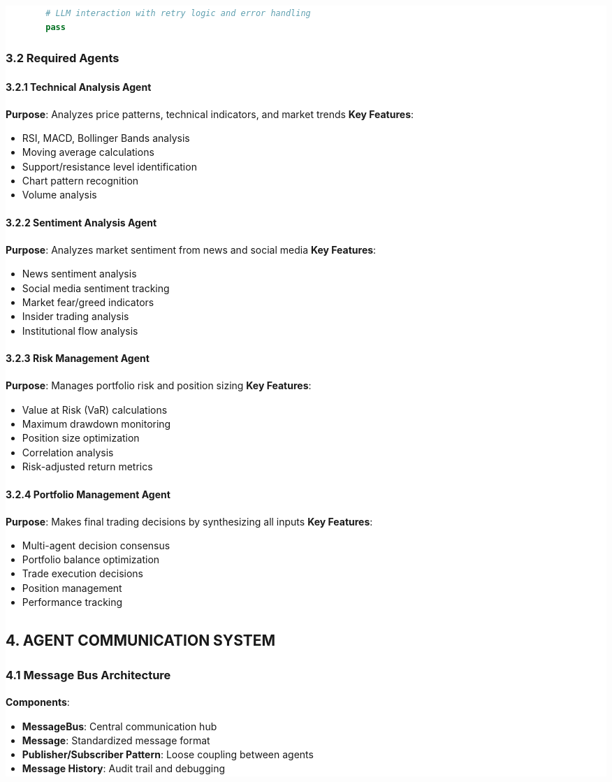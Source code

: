 ```python
        # LLM interaction with retry logic and error handling
        pass
```

### 3.2 Required Agents

#### 3.2.1 Technical Analysis Agent
**Purpose**: Analyzes price patterns, technical indicators, and market trends
**Key Features**:
- RSI, MACD, Bollinger Bands analysis
- Moving average calculations
- Support/resistance level identification
- Chart pattern recognition
- Volume analysis

#### 3.2.2 Sentiment Analysis Agent
**Purpose**: Analyzes market sentiment from news and social media
**Key Features**:
- News sentiment analysis
- Social media sentiment tracking
- Market fear/greed indicators
- Insider trading analysis
- Institutional flow analysis

#### 3.2.3 Risk Management Agent
**Purpose**: Manages portfolio risk and position sizing
**Key Features**:
- Value at Risk (VaR) calculations
- Maximum drawdown monitoring
- Position size optimization
- Correlation analysis
- Risk-adjusted return metrics

#### 3.2.4 Portfolio Management Agent
**Purpose**: Makes final trading decisions by synthesizing all inputs
**Key Features**:
- Multi-agent decision consensus
- Portfolio balance optimization
- Trade execution decisions
- Position management
- Performance tracking

## 4. AGENT COMMUNICATION SYSTEM

### 4.1 Message Bus Architecture
**Components**:
- **MessageBus**: Central communication hub
- **Message**: Standardized message format
- **Publisher/Subscriber Pattern**: Loose coupling between agents
- **Message History**: Audit trail and debugging
